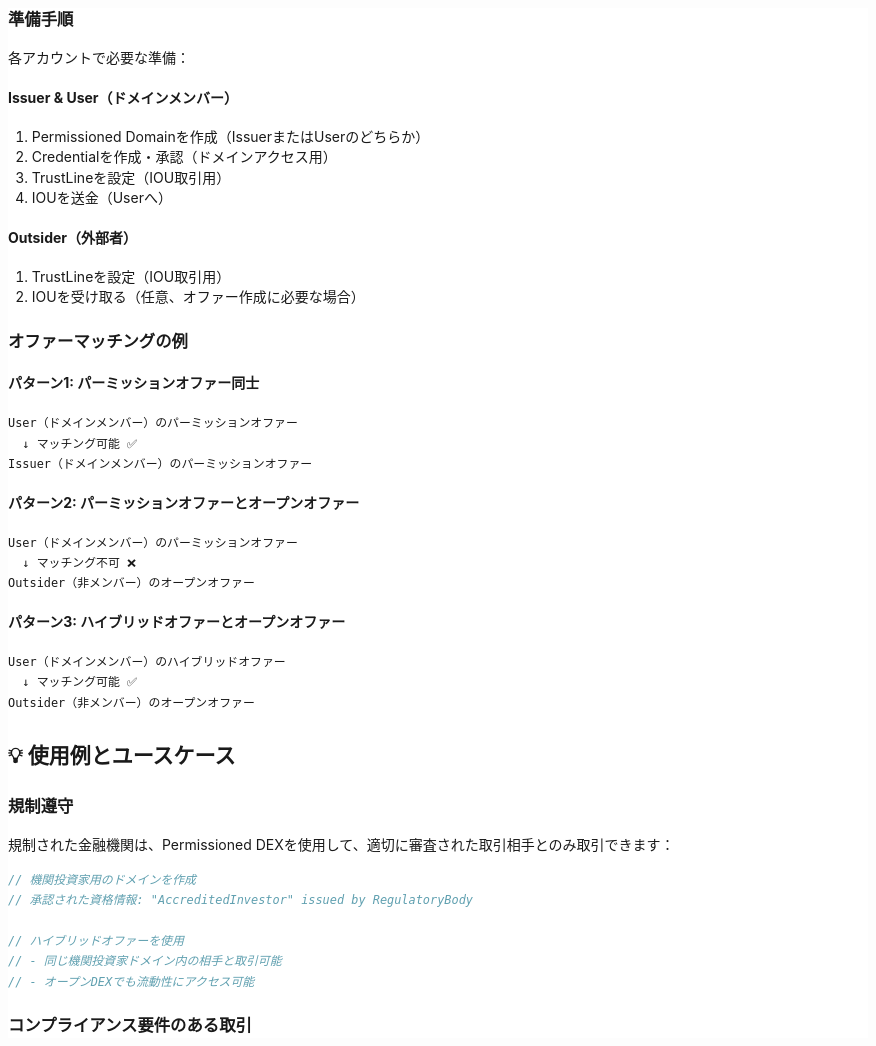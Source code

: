 ### 準備手順

各アカウントで必要な準備：

#### Issuer & User（ドメインメンバー）
1. Permissioned Domainを作成（IssuerまたはUserのどちらか）
2. Credentialを作成・承認（ドメインアクセス用）
3. TrustLineを設定（IOU取引用）
4. IOUを送金（Userへ）

#### Outsider（外部者）
1. TrustLineを設定（IOU取引用）
2. IOUを受け取る（任意、オファー作成に必要な場合）

### オファーマッチングの例

#### パターン1: パーミッションオファー同士
```
User（ドメインメンバー）のパーミッションオファー
  ↓ マッチング可能 ✅
Issuer（ドメインメンバー）のパーミッションオファー
```

#### パターン2: パーミッションオファーとオープンオファー
```
User（ドメインメンバー）のパーミッションオファー
  ↓ マッチング不可 ❌
Outsider（非メンバー）のオープンオファー
```

#### パターン3: ハイブリッドオファーとオープンオファー
```
User（ドメインメンバー）のハイブリッドオファー
  ↓ マッチング可能 ✅
Outsider（非メンバー）のオープンオファー
```

## 💡 使用例とユースケース

### 規制遵守

規制された金融機関は、Permissioned DEXを使用して、適切に審査された取引相手とのみ取引できます：

```typescript
// 機関投資家用のドメインを作成
// 承認された資格情報: "AccreditedInvestor" issued by RegulatoryBody

// ハイブリッドオファーを使用
// - 同じ機関投資家ドメイン内の相手と取引可能
// - オープンDEXでも流動性にアクセス可能
```

### コンプライアンス要件のある取引
